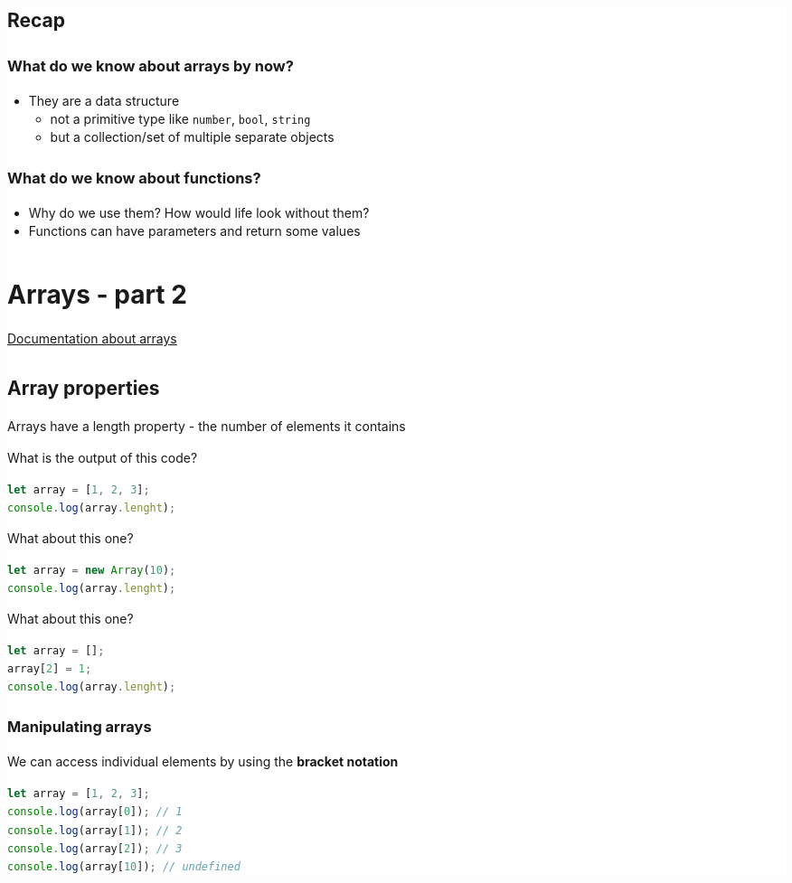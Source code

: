 ## Recap

### What do we know about arrays by now?

- They are a data structure
  - not a primitive type like `number`, `bool`, `string`
  - but a collection/set of multiple separate objects

### What do we know about functions?

- Why do we use them? How would life look without them?
- Functions can have parameters and return some values

# Arrays - part 2

[Documentation about arrays](https://developer.mozilla.org/en-US/docs/Web/JavaScript/Reference/Global_Objects/Array)

## Array properties

Arrays have a length property - the number of elements it contains

What is the output of this code?

```js
let array = [1, 2, 3];
console.log(array.lenght);
```

What about this one?

```js
let array = new Array(10);
console.log(array.lenght);
```

What about this one?

```js
let array = [];
array[2] = 1;
console.log(array.lenght);
```

### Manipulating arrays

We can access individual elements by using the **bracket notation**

```js
let array = [1, 2, 3];
console.log(array[0]); // 1
console.log(array[1]); // 2
console.log(array[2]); // 3
console.log(array[10]); // undefined
```
